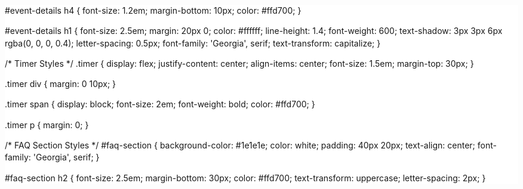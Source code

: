 #event-details h4 {
    font-size: 1.2em;
    margin-bottom: 10px;
    color: #ffd700;
}

#event-details h1 {
    font-size: 2.5em;
    margin: 20px 0;
    color: #ffffff;
    line-height: 1.4;
    font-weight: 600;
    text-shadow: 3px 3px 6px rgba(0, 0, 0, 0.4);
    letter-spacing: 0.5px;
    font-family: 'Georgia', serif;
    text-transform: capitalize;
}

/* Timer Styles */
.timer {
    display: flex;
    justify-content: center;
    align-items: center;
    font-size: 1.5em;
    margin-top: 30px;
}

.timer div {
    margin: 0 10px;
}

.timer span {
    display: block;
    font-size: 2em;
    font-weight: bold;
    color: #ffd700;
}

.timer p {
    margin: 0;
}

/* FAQ Section Styles */
#faq-section {
    background-color: #1e1e1e;
    color: white;
    padding: 40px 20px;
    text-align: center;
    font-family: 'Georgia', serif;
}

#faq-section h2 {
    font-size: 2.5em;
    margin-bottom: 30px;
    color: #ffd700;
    text-transform: uppercase;
    letter-spacing: 2px;
}
